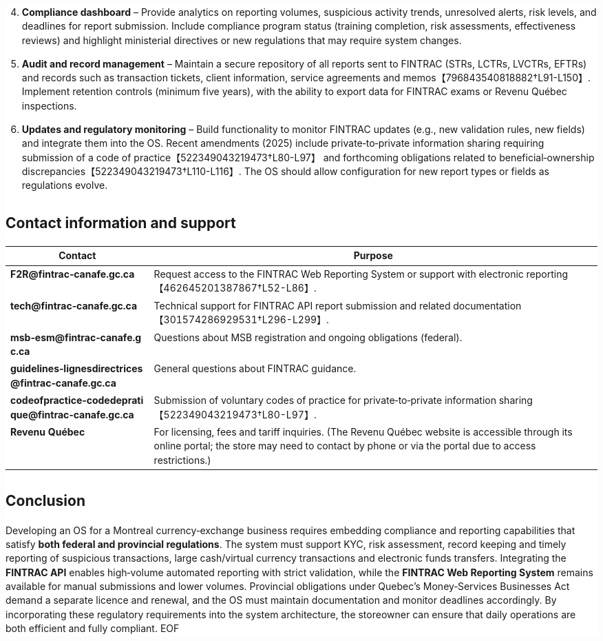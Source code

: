 4. **Compliance dashboard** – Provide analytics on reporting volumes, suspicious activity trends, unresolved alerts, risk levels, and deadlines for report submission.  Include compliance program status (training completion, risk assessments, effectiveness reviews) and highlight ministerial directives or new regulations that may require system changes.

5. **Audit and record management** – Maintain a secure repository of all reports sent to FINTRAC (STRs, LCTRs, LVCTRs, EFTRs) and records such as transaction tickets, client information, service agreements and memos【796843540818882†L91-L150】.  Implement retention controls (minimum five years), with the ability to export data for FINTRAC exams or Revenu Québec inspections.

6. **Updates and regulatory monitoring** – Build functionality to monitor FINTRAC updates (e.g., new validation rules, new fields) and integrate them into the OS.  Recent amendments (2025) include private‑to‑private information sharing requiring submission of a code of practice【522349043219473†L80-L97】 and forthcoming obligations related to beneficial‑ownership discrepancies【522349043219473†L110-L116】.  The OS should allow configuration for new report types or fields as regulations evolve.

## Contact information and support

| Contact | Purpose |
|---|---|
| **F2R@fintrac‑canafe.gc.ca** | Request access to the FINTRAC Web Reporting System or support with electronic reporting【462645201387867†L52-L86】. |
| **tech@fintrac‑canafe.gc.ca** | Technical support for FINTRAC API report submission and related documentation【301574286929531†L296-L299】. |
| **msb‑esm@fintrac‑canafe.gc.ca** | Questions about MSB registration and ongoing obligations (federal). |
| **guidelines‑lignesdirectrices@fintrac‑canafe.gc.ca** | General questions about FINTRAC guidance. |
| **codeofpractice‑codedepratique@fintrac‑canafe.gc.ca** | Submission of voluntary codes of practice for private‑to‑private information sharing【522349043219473†L80-L97】. |
| **Revenu Québec** | For licensing, fees and tariff inquiries. (The Revenu Québec website is accessible through its online portal; the store may need to contact by phone or via the portal due to access restrictions.) |

## Conclusion

Developing an OS for a Montreal currency‑exchange business requires embedding compliance and reporting capabilities that satisfy **both federal and provincial regulations**.  The system must support KYC, risk assessment, record keeping and timely reporting of suspicious transactions, large cash/virtual currency transactions and electronic funds transfers.  Integrating the **FINTRAC API** enables high‑volume automated reporting with strict validation, while the **FINTRAC Web Reporting System** remains available for manual submissions and lower volumes.  Provincial obligations under Quebec’s Money‑Services Businesses Act demand a separate licence and renewal, and the OS must maintain documentation and monitor deadlines accordingly.  By incorporating these regulatory requirements into the system architecture, the storeowner can ensure that daily operations are both efficient and fully compliant.
EOF